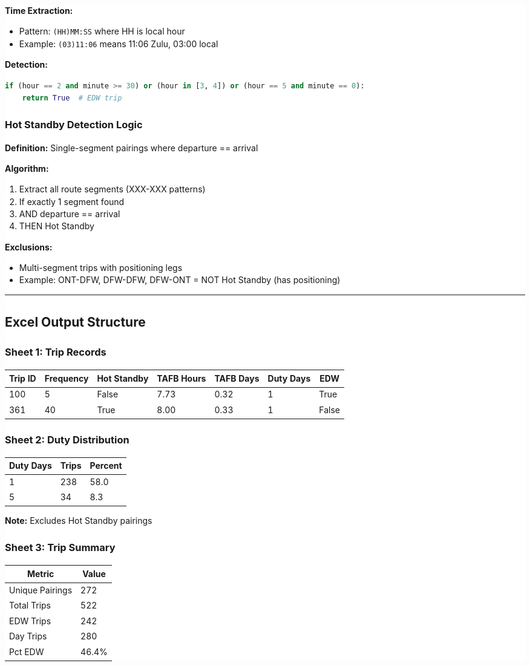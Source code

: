 **Time Extraction:**
- Pattern: `(HH)MM:SS` where HH is local hour
- Example: `(03)11:06` means 11:06 Zulu, 03:00 local

**Detection:**
```python
if (hour == 2 and minute >= 30) or (hour in [3, 4]) or (hour == 5 and minute == 0):
    return True  # EDW trip
```

### Hot Standby Detection Logic

**Definition:** Single-segment pairings where departure == arrival

**Algorithm:**
1. Extract all route segments (XXX-XXX patterns)
2. If exactly 1 segment found
3. AND departure == arrival
4. THEN Hot Standby

**Exclusions:**
- Multi-segment trips with positioning legs
- Example: ONT-DFW, DFW-DFW, DFW-ONT = NOT Hot Standby (has positioning)

---

## Excel Output Structure

### Sheet 1: Trip Records
| Trip ID | Frequency | Hot Standby | TAFB Hours | TAFB Days | Duty Days | EDW   |
|---------|-----------|-------------|------------|-----------|-----------|-------|
| 100     | 5         | False       | 7.73       | 0.32      | 1         | True  |
| 361     | 40        | True        | 8.00       | 0.33      | 1         | False |

### Sheet 2: Duty Distribution
| Duty Days | Trips | Percent |
|-----------|-------|---------|
| 1         | 238   | 58.0    |
| 5         | 34    | 8.3     |

**Note:** Excludes Hot Standby pairings

### Sheet 3: Trip Summary
| Metric           | Value |
|------------------|-------|
| Unique Pairings  | 272   |
| Total Trips      | 522   |
| EDW Trips        | 242   |
| Day Trips        | 280   |
| Pct EDW          | 46.4% |
